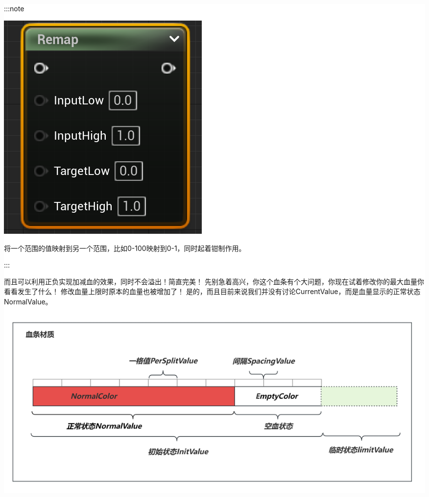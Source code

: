 :::note

![](..%2Fassets%2Fremapnode.png)

将一个范围的值映射到另一个范围，比如0-100映射到0-1，同时起着钳制作用。

:::

<chatmessage avatar=" ../../assets/emoji/bqb (4).png" :avatarWidth="40">
而且可以利用正负实现加减血的效果，同时不会溢出！简直完美！
</chatmessage>

<chatmessage avatar=" ../../assets/emoji/bqb (1).png" :avatarWidth="40" alignLeft>
先别急着高兴，你这个血条有个大问题，你现在试着修改你的最大血量你看看发生了什么！
</chatmessage>

<gifwithbutton src="../../assets/unrealgif/hpimpove.gif"/>

<chatmessage avatar=" ../../assets/emoji/bqb (4).png" :avatarWidth="40">
修改血量上限时原本的血量也被增加了！
</chatmessage>

<chatmessage avatar=" ../../assets/emoji/bqb (1).png" :avatarWidth="40" alignLeft>
是的，而且目前来说我们并没有讨论CurrentValue，而是血量显示的正常状态NormalValue。
</chatmessage>

![](..%2Fassets%2Fblooad2.jpg)